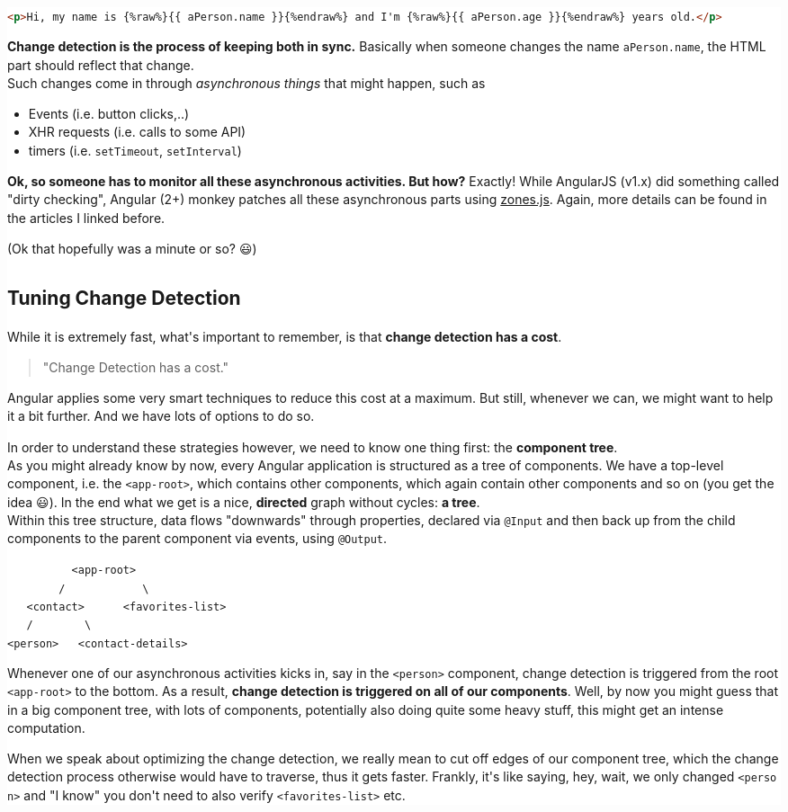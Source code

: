 ```html
<p>Hi, my name is {%raw%}{{ aPerson.name }}{%endraw%} and I'm {%raw%}{{ aPerson.age }}{%endraw%} years old.</p>
```

**Change detection is the process of keeping both in sync.** Basically when someone changes the name `aPerson.name`, the HTML part should reflect that change.  
Such changes come in through _asynchronous things_ that might happen, such as

- Events (i.e. button clicks,..)
- XHR requests (i.e. calls to some API)
- timers (i.e. `setTimeout`, `setInterval`)

**Ok, so someone has to monitor all these asynchronous activities. But how?** Exactly! While AngularJS (v1.x) did something called "dirty checking", Angular (2+) monkey patches all these asynchronous parts using [zones.js](https://github.com/angular/zone.js/). Again, more details can be found in the articles I linked before.

(Ok that hopefully was a minute or so? :smiley:)

## Tuning Change Detection

While it is extremely fast, what's important to remember, is that **change detection has a cost**.

<blockquote class="emphasized">
	"Change Detection has a cost."
</blockquote>

Angular applies some very smart techniques to reduce this cost at a maximum. But still, whenever we can, we might want to help it a bit further. And we have lots of options to do so.

In order to understand these strategies however, we need to know one thing first: the **component tree**.  
As you might already know by now, every Angular application is structured as a tree of components. We have a top-level component, i.e. the `<app-root>`, which contains other components, which again contain other components and so on (you get the idea :smiley:). In the end what we get is a nice, **directed** graph without cycles: **a tree**.  
Within this tree structure, data flows "downwards" through properties, declared via `@Input` and then back up from the child components to the parent component via events, using `@Output`.

```
          <app-root>
        /            \
   <contact>      <favorites-list>
   /        \
<person>   <contact-details>
```

Whenever one of our asynchronous activities kicks in, say in the `<person>` component, change detection is triggered from the root `<app-root>` to the bottom. As a result, **change detection is triggered on all of our components**. Well, by now you might guess that in a big component tree, with lots of components, potentially also doing quite some heavy stuff, this might get an intense computation.

When we speak about optimizing the change detection, we really mean to cut off edges of our component tree, which the change detection process otherwise would have to traverse, thus it gets faster. Frankly, it's like saying, hey, wait, we only changed `<person>` and "I know" you don't need to also verify `<favorites-list>` etc.
